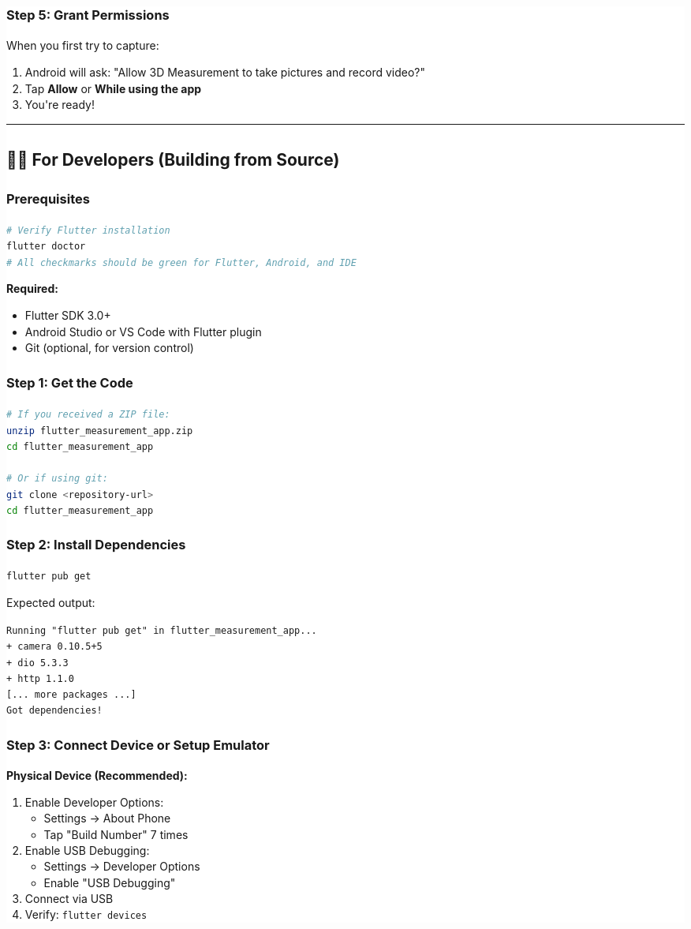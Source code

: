 ### Step 5: Grant Permissions
When you first try to capture:
1. Android will ask: "Allow 3D Measurement to take pictures and record video?"
2. Tap **Allow** or **While using the app**
3. You're ready!

---

## 👨‍💻 For Developers (Building from Source)

### Prerequisites
```bash
# Verify Flutter installation
flutter doctor
# All checkmarks should be green for Flutter, Android, and IDE
```

**Required:**
- Flutter SDK 3.0+
- Android Studio or VS Code with Flutter plugin
- Git (optional, for version control)

### Step 1: Get the Code
```bash
# If you received a ZIP file:
unzip flutter_measurement_app.zip
cd flutter_measurement_app

# Or if using git:
git clone <repository-url>
cd flutter_measurement_app
```

### Step 2: Install Dependencies
```bash
flutter pub get
```

Expected output:
```
Running "flutter pub get" in flutter_measurement_app...
+ camera 0.10.5+5
+ dio 5.3.3
+ http 1.1.0
[... more packages ...]
Got dependencies!
```

### Step 3: Connect Device or Setup Emulator

**Physical Device (Recommended):**
1. Enable Developer Options:
   - Settings → About Phone
   - Tap "Build Number" 7 times
2. Enable USB Debugging:
   - Settings → Developer Options
   - Enable "USB Debugging"
3. Connect via USB
4. Verify: `flutter devices`
